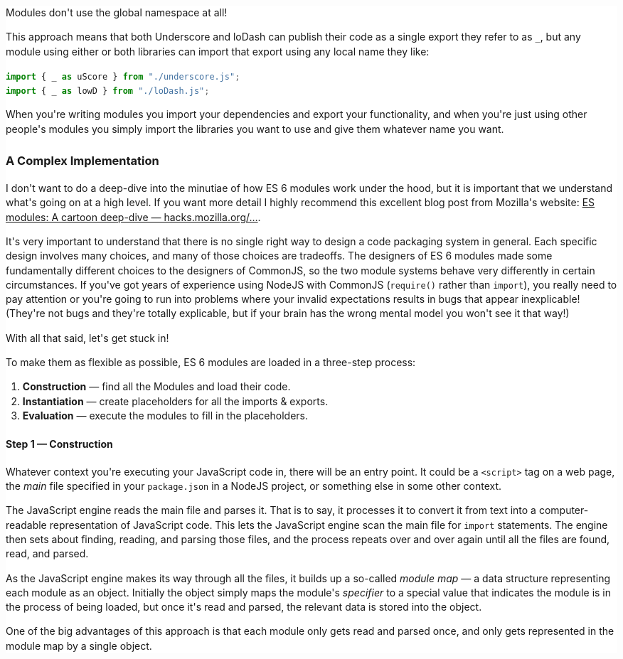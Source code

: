 Modules don't use the global namespace at all!

This approach means that both Underscore and loDash can publish their code as a single export they refer to as `_`, but any module using either or both libraries can import that export using any local name they like:

```js
import { _ as uScore } from "./underscore.js";
import { _ as lowD } from "./loDash.js";
```

When you're writing modules you import your dependencies and export your functionality, and when you're just using other people's modules you simply import the libraries you want to use and give them whatever name you want.

### A Complex Implementation

I don't want to do a deep-dive into the minutiae of how ES 6 modules work under the hood, but it is important that we understand what's going on at a high level. If you want more detail I highly recommend this excellent blog post from Mozilla's website: [ES modules: A cartoon deep-dive — hacks.mozilla.org/…](https://hacks.mozilla.org/2018/03/es-modules-a-cartoon-deep-dive/).

It's very important to understand that there is no single right way to design a code packaging system in general. Each specific design involves many choices, and many of those choices are tradeoffs. The designers of ES 6 modules made some fundamentally different choices to the designers of CommonJS, so the two module systems behave very differently in certain circumstances. If you've got years of experience using NodeJS with CommonJS (`require()` rather than `import`), you really need to pay attention or you're going to run into problems where your invalid expectations results in bugs that appear inexplicable! (They're not bugs and they're totally explicable, but if your brain has the wrong mental model you won't see it that way!)

With all that said, let's get stuck in! 

To make them as flexible as possible, ES 6 modules are loaded in a three-step process:

1. **Construction** — find all the Modules and load their code.
2. **Instantiation** — create placeholders for all the imports & exports.
3. **Evaluation** — execute the modules to fill in the placeholders.

#### Step 1 — Construction

Whatever context you're executing your JavaScript code in, there will be an entry point. It could be a `<script>` tag on a web page, the *main* file specified in your `package.json` in a NodeJS project, or something else in some other context.

The JavaScript engine reads the main file and parses it. That is to say, it processes it to convert it from text into a computer-readable representation of JavaScript code. This lets the JavaScript engine scan the main file for `import` statements. The engine then sets about finding, reading, and parsing those files, and the process repeats over and over again until all the files are found, read, and parsed.

As the JavaScript engine makes its way through all the files, it builds up a so-called *module map* — a data structure representing each module as an object. Initially the object simply maps the module's *specifier* to a special value that indicates the module is in the process of being loaded, but once it's read and parsed, the relevant data is stored into the object.

One of the big advantages of this approach is that each module only gets read and parsed once, and only gets represented in the module map by a single object.
